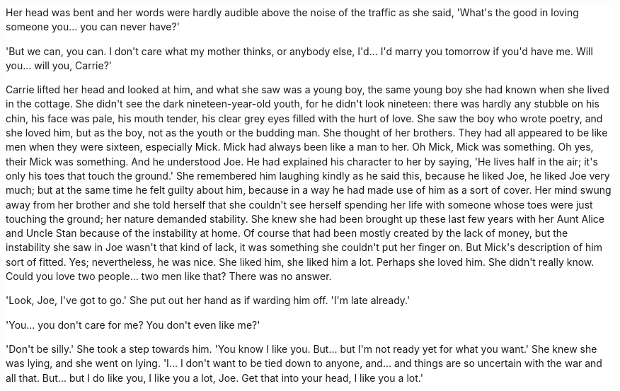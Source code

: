 Her head was bent and her words were hardly audible above the noise of the traffic as she said, 'What's the good in loving someone you... you can never have?'

'But we can, you can.
I don't care what my mother thinks, or anybody else, I'd...
I'd marry you tomorrow if you'd have me.
Will you... will you, Carrie?'

Carrie lifted her head and looked at him, and what she saw was a young boy, the same young boy she had known when she lived in the cottage.
She didn't see the dark nineteen-year-old youth, for he didn't look nineteen: there was hardly any stubble on his chin, his face was pale, his mouth tender, his clear grey eyes filled with the hurt of love.
She saw the boy who wrote poetry, and she loved him, but as the boy, not as the youth or the budding man.
She thought of her brothers.
They had all appeared to be like men when they were sixteen, especially Mick.
Mick had always been like a man to her.
Oh Mick, Mick was something.
Oh yes, their Mick was something.
And he understood Joe.
He had explained his character to her by saying, 'He lives half in the air; it's only his toes that touch the ground.'
She remembered him laughing kindly as he said this, because he liked Joe, he liked Joe very much; but at the same time he felt guilty about him, because in a way he had made use of him as a sort of cover.
Her mind swung away from her brother and she told herself that she couldn't see herself spending her life with someone whose toes were just touching the ground; her nature demanded stability.
She knew she had been brought up these last few years with her Aunt Alice and Uncle Stan because of the instability at home.
Of course that had been mostly created by the lack of money, but the instability she saw in Joe wasn't that kind of lack, it was something she couldn't put her finger on.
But Mick's description of him sort of fitted.
Yes; nevertheless, he was nice.
She liked him, she liked him a lot.
Perhaps she loved him.
She didn't really know.
Could you love two people... two men like that?
There was no answer.

'Look, Joe, I've got to go.'
She put out her hand as if warding him off.
'I'm late already.'

'You... you don't care for me?
You don't even like me?'

'Don't be silly.'
She took a step towards him.
'You know I like you.
But... but I'm not ready yet for what you want.'
She knew she was lying, and she went on lying.
'I...
I don't want to be tied down to anyone, and... and things are so uncertain with the war and all that.
But... but I do like you, I like you a lot, Joe.
Get that into your head, I like you a lot.'
